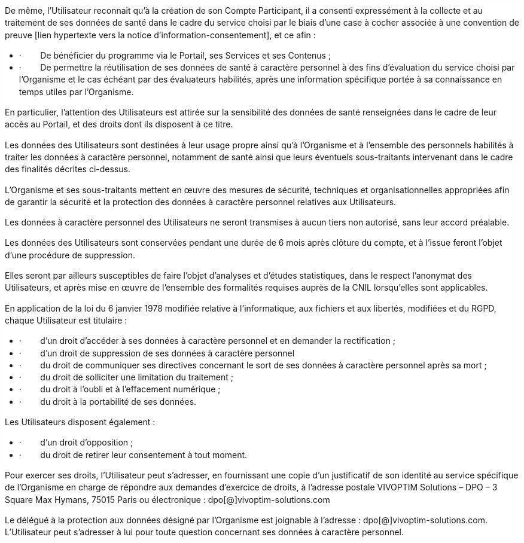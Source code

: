 De même, l’Utilisateur reconnait qu’à la création de son Compte Participant, il a consenti expressément à la collecte et au traitement de ses données de santé dans le cadre du service choisi par le biais d’une case à cocher associée à une convention de preuve \[lien hypertexte vers la notice d’information-consentement\], et ce afin :

* ·        De bénéficier du programme via le Portail, ses Services et ses Contenus ;
* ·        De permettre la réutilisation de ses données de santé à caractère personnel à des fins d’évaluation du service choisi par l’Organisme et le cas échéant par des évaluateurs habilités, après une information spécifique portée à sa connaissance en temps utiles par l’Organisme.

En particulier, l’attention des Utilisateurs est attirée sur la sensibilité des données de santé renseignées dans le cadre de leur accès au Portail, et des droits dont ils disposent à ce titre.

Les données des Utilisateurs sont destinées à leur usage propre ainsi qu’à l’Organisme et à l’ensemble des personnels habilités à traiter les données à caractère personnel, notamment de santé ainsi que leurs éventuels sous-traitants intervenant dans le cadre des finalités décrites ci-dessus.

L’Organisme et ses sous-traitants mettent en œuvre des mesures de sécurité, techniques et organisationnelles appropriées afin de garantir la sécurité et la protection des données à caractère personnel relatives aux Utilisateurs.

Les données à caractère personnel des Utilisateurs ne seront transmises à aucun tiers non autorisé, sans leur accord préalable.

Les données des Utilisateurs sont conservées pendant une durée de 6 mois après clôture du compte, et à l’issue feront l’objet d’une procédure de suppression.

Elles seront par ailleurs susceptibles de faire l’objet d’analyses et d’études statistiques, dans le respect l’anonymat des Utilisateurs, et après mise en œuvre de l’ensemble des formalités requises auprès de la CNIL lorsqu’elles sont applicables.

En application de la loi du 6 janvier 1978 modifiée relative à l’informatique, aux fichiers et aux libertés, modifiées et du RGPD, chaque Utilisateur est titulaire :

* ·        d’un droit d’accéder à ses données à caractère personnel et en demander la rectification ;
* ·        d’un droit de suppression de ses données à caractère personnel
* ·        du droit de communiquer ses directives concernant le sort de ses données à caractère personnel après sa mort ;
* ·        du droit de solliciter une limitation du traitement ;
* ·        du droit à l’oubli et à l’effacement numérique ;
* ·        du droit à la portabilité de ses données.

Les Utilisateurs disposent également :

* ·        d’un droit d’opposition ;
* ·        du droit de retirer leur consentement à tout moment.

Pour exercer ses droits, l’Utilisateur peut s’adresser, en fournissant une copie d’un justificatif de son identité au service spécifique de l’Organisme en charge de répondre aux demandes d’exercice de droits, à l’adresse postale VIVOPTIM Solutions – DPO – 3 Square Max Hymans, 75015 Paris ou électronique : dpo\[@\]vivoptim-solutions.com

Le délégué à la protection aux données désigné par l’Organisme est joignable à l’adresse : dpo\[@\]vivoptim-solutions.com. L’Utilisateur peut s’adresser à lui pour toute question concernant ses données à caractère personnel.
